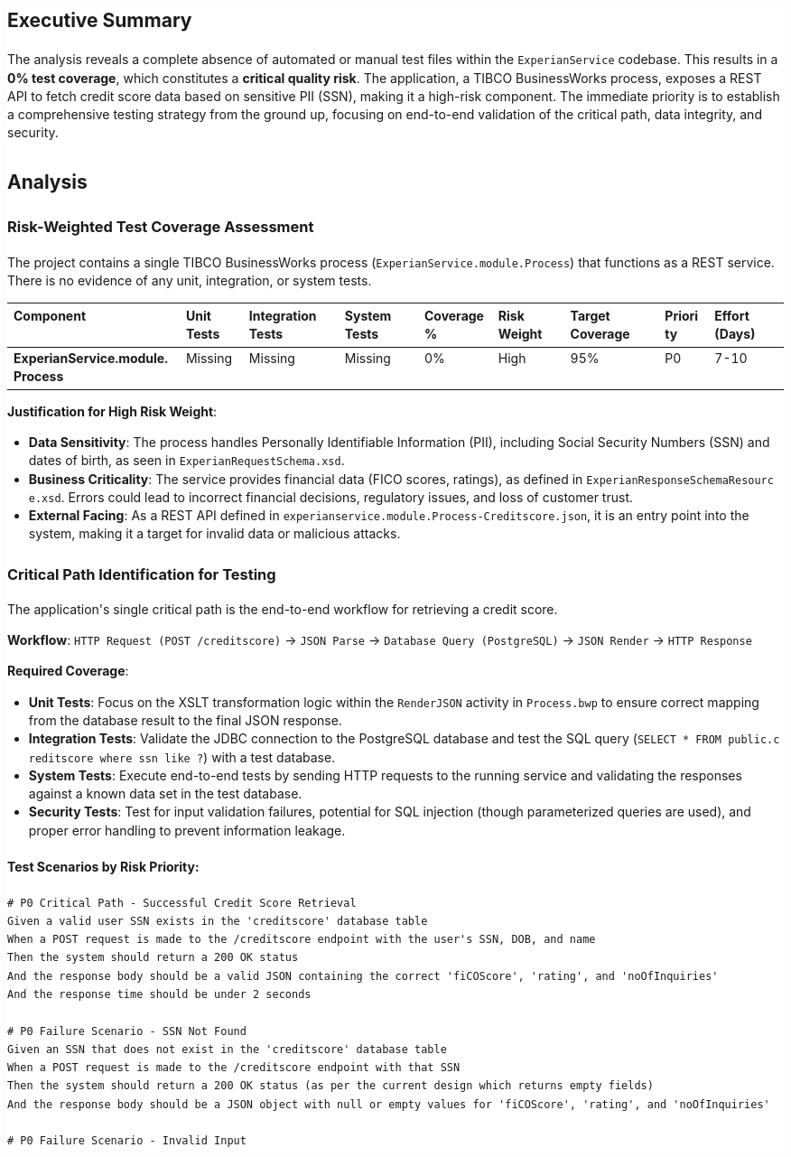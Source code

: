 ## Executive Summary
The analysis reveals a complete absence of automated or manual test files within the `ExperianService` codebase. This results in a **0% test coverage**, which constitutes a **critical quality risk**. The application, a TIBCO BusinessWorks process, exposes a REST API to fetch credit score data based on sensitive PII (SSN), making it a high-risk component. The immediate priority is to establish a comprehensive testing strategy from the ground up, focusing on end-to-end validation of the critical path, data integrity, and security.

## Analysis
### Risk-Weighted Test Coverage Assessment
The project contains a single TIBCO BusinessWorks process (`ExperianService.module.Process`) that functions as a REST service. There is no evidence of any unit, integration, or system tests.

| Component | Unit Tests | Integration Tests | System Tests | Coverage % | Risk Weight | Target Coverage | Priority | Effort (Days) |
| :--- | :--- | :--- | :--- | :--- | :--- | :--- | :--- | :--- |
| **ExperianService.module.Process** | Missing | Missing | Missing | 0% | High | 95% | P0 | 7-10 |

**Justification for High Risk Weight**:
*   **Data Sensitivity**: The process handles Personally Identifiable Information (PII), including Social Security Numbers (SSN) and dates of birth, as seen in `ExperianRequestSchema.xsd`.
*   **Business Criticality**: The service provides financial data (FICO scores, ratings), as defined in `ExperianResponseSchemaResource.xsd`. Errors could lead to incorrect financial decisions, regulatory issues, and loss of customer trust.
*   **External Facing**: As a REST API defined in `experianservice.module.Process-Creditscore.json`, it is an entry point into the system, making it a target for invalid data or malicious attacks.

### Critical Path Identification for Testing
The application's single critical path is the end-to-end workflow for retrieving a credit score.

**Workflow**:
`HTTP Request (POST /creditscore)` → `JSON Parse` → `Database Query (PostgreSQL)` → `JSON Render` → `HTTP Response`

**Required Coverage**:
*   **Unit Tests**: Focus on the XSLT transformation logic within the `RenderJSON` activity in `Process.bwp` to ensure correct mapping from the database result to the final JSON response.
*   **Integration Tests**: Validate the JDBC connection to the PostgreSQL database and test the SQL query (`SELECT * FROM public.creditscore where ssn like ?`) with a test database.
*   **System Tests**: Execute end-to-end tests by sending HTTP requests to the running service and validating the responses against a known data set in the test database.
*   **Security Tests**: Test for input validation failures, potential for SQL injection (though parameterized queries are used), and proper error handling to prevent information leakage.

#### Test Scenarios by Risk Priority:
```gherkin
# P0 Critical Path - Successful Credit Score Retrieval
Given a valid user SSN exists in the 'creditscore' database table
When a POST request is made to the /creditscore endpoint with the user's SSN, DOB, and name
Then the system should return a 200 OK status
And the response body should be a valid JSON containing the correct 'fiCOScore', 'rating', and 'noOfInquiries'
And the response time should be under 2 seconds

# P0 Failure Scenario - SSN Not Found
Given an SSN that does not exist in the 'creditscore' database table
When a POST request is made to the /creditscore endpoint with that SSN
Then the system should return a 200 OK status (as per the current design which returns empty fields)
And the response body should be a JSON object with null or empty values for 'fiCOScore', 'rating', and 'noOfInquiries'

# P0 Failure Scenario - Invalid Input
```